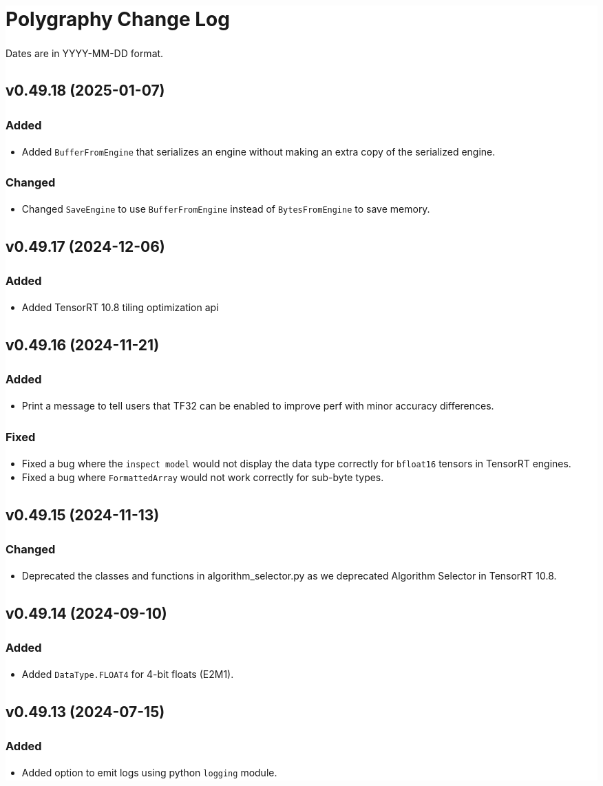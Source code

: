 # Polygraphy Change Log

Dates are in YYYY-MM-DD format.


## v0.49.18 (2025-01-07)
### Added
- Added `BufferFromEngine` that serializes an engine without making an extra copy of the serialized engine.

### Changed
- Changed `SaveEngine` to use `BufferFromEngine` instead of `BytesFromEngine` to save memory.


## v0.49.17 (2024-12-06)
### Added
- Added TensorRT 10.8 tiling optimization api


## v0.49.16 (2024-11-21)
### Added
- Print a message to tell users that TF32 can be enabled to improve perf with
    minor accuracy differences.

### Fixed
- Fixed a bug where the `inspect model` would not display the data type
    correctly for `bfloat16` tensors in TensorRT engines.
- Fixed a bug where `FormattedArray` would not work correctly for sub-byte types.


## v0.49.15 (2024-11-13)
### Changed
- Deprecated the classes and functions in algorithm_selector.py as we deprecated Algorithm Selector in TensorRT 10.8.


## v0.49.14 (2024-09-10)
### Added
- Added `DataType.FLOAT4` for 4-bit floats (E2M1).


## v0.49.13 (2024-07-15)
### Added
- Added option to emit logs using python `logging` module.
